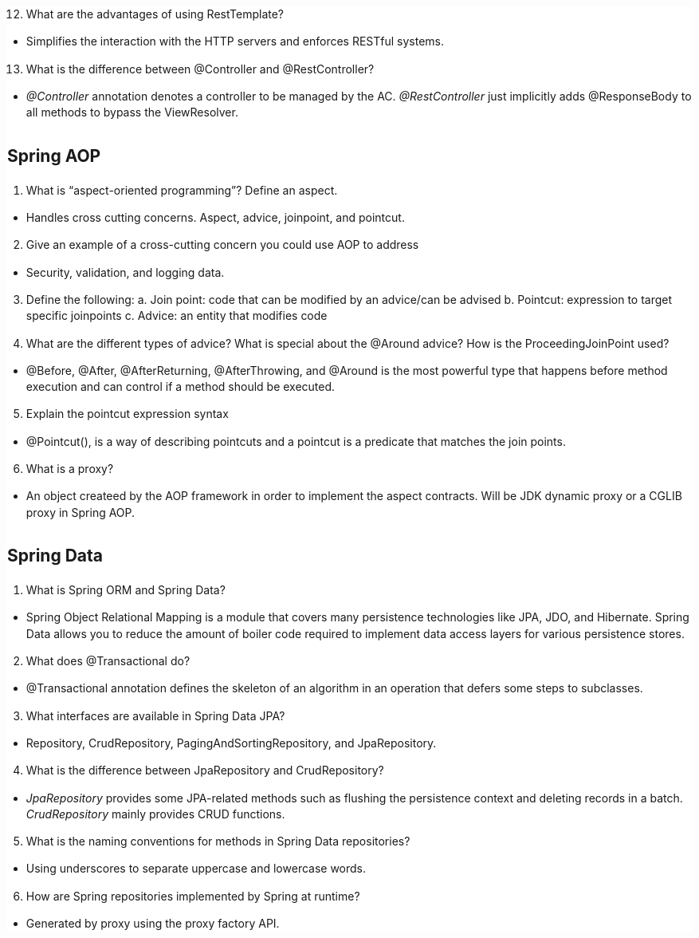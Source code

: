 12.	What are the advantages of using RestTemplate?
- Simplifies the interaction with the HTTP servers and enforces RESTful systems.

13. What is the difference between @Controller and @RestController?
- *@Controller* annotation denotes a controller to be managed by the AC. *@RestController* just implicitly adds @ResponseBody to all methods to bypass the ViewResolver.


## Spring AOP
1.	What is “aspect-oriented programming”? Define an aspect.
- Handles cross cutting concerns. Aspect, advice, joinpoint, and pointcut.

2.	Give an example of a cross-cutting concern you could use AOP to address
- Security, validation, and logging data.

3.	Define the following:
	a.	Join point: code that can be modified by an advice/can be advised
	b.	Pointcut: expression to target specific joinpoints
	c.	Advice: an entity that modifies code

4.	What are the different types of advice? What is special about the @Around advice? How is the ProceedingJoinPoint used?
- @Before, @After, @AfterReturning, @AfterThrowing, and @Around is the most powerful type that happens before method execution and can control if a method should be executed.

5.	Explain the pointcut expression syntax
- @Pointcut(), is a way of describing pointcuts and a pointcut is a predicate that matches the join points.

6.	What is a proxy?
- An object createed by the AOP framework in order to implement the aspect contracts. Will be JDK dynamic proxy or a CGLIB proxy in Spring AOP.


## Spring Data
1.	What is Spring ORM and Spring Data?
- Spring Object Relational Mapping is a module that covers many persistence technologies like JPA, JDO, and Hibernate. Spring Data allows you to reduce the amount of boiler code required to implement data access layers for various persistence stores.

2.	What does @Transactional do?
- @Transactional annotation defines the skeleton of an algorithm in an operation that defers some steps to subclasses.

3.	What interfaces are available in Spring Data JPA?
- Repository, CrudRepository, PagingAndSortingRepository, and JpaRepository.

4.	What is the difference between JpaRepository and CrudRepository?
- *JpaRepository* provides some JPA-related methods such as flushing the persistence context and deleting records in a batch. *CrudRepository* mainly provides CRUD functions.

5.	What is the naming conventions for methods in Spring Data repositories?
- Using underscores to separate uppercase and lowercase words.

6.	How are Spring repositories implemented by Spring at runtime?
- Generated by proxy using the proxy factory API.
